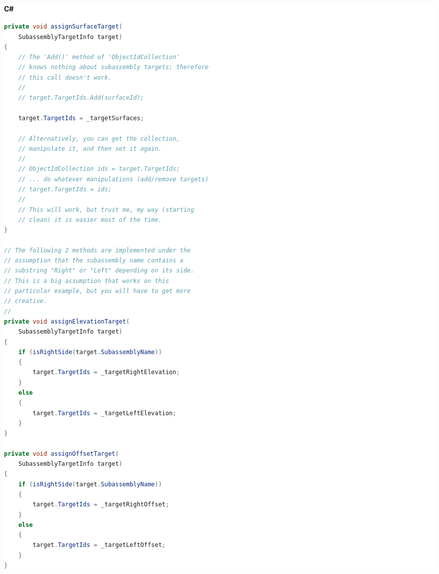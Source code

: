 **C#**

```csharp
private void assignSurfaceTarget(
    SubassemblyTargetInfo target)
{
    // The 'Add()' method of 'ObjectIdCollection'
    // knows nothing about subassembly targets; therefore
    // this call doesn't work.
    //
    // target.TargetIds.Add(surfaceId);

    target.TargetIds = _targetSurfaces;

    // Alternatively, you can get the collection,
    // manipulate it, and then set it again.
    //
    // ObjectIdCollection ids = target.TargetIds;
    // ... do whatever manipulations (add/remove targets)
    // target.TargetIds = ids;
    //
    // This will work, but trust me, my way (starting
    // clean) it is easier most of the time.
}

// The following 2 methods are implemented under the
// assumption that the subassembly name contains a
// substring "Right" or "Left" depending on its side.
// This is a big assumption that works on this
// particular example, but you will have to get more
// creative.
//
private void assignElevationTarget(
    SubassemblyTargetInfo target)
{
    if (isRightSide(target.SubassemblyName))
    {
        target.TargetIds = _targetRightElevation;
    }
    else
    {
        target.TargetIds = _targetLeftElevation;
    }
}

private void assignOffsetTarget(
    SubassemblyTargetInfo target)
{
    if (isRightSide(target.SubassemblyName))
    {
        target.TargetIds = _targetRightOffset;
    }
    else
    {
        target.TargetIds = _targetLeftOffset;
    }
}
```
